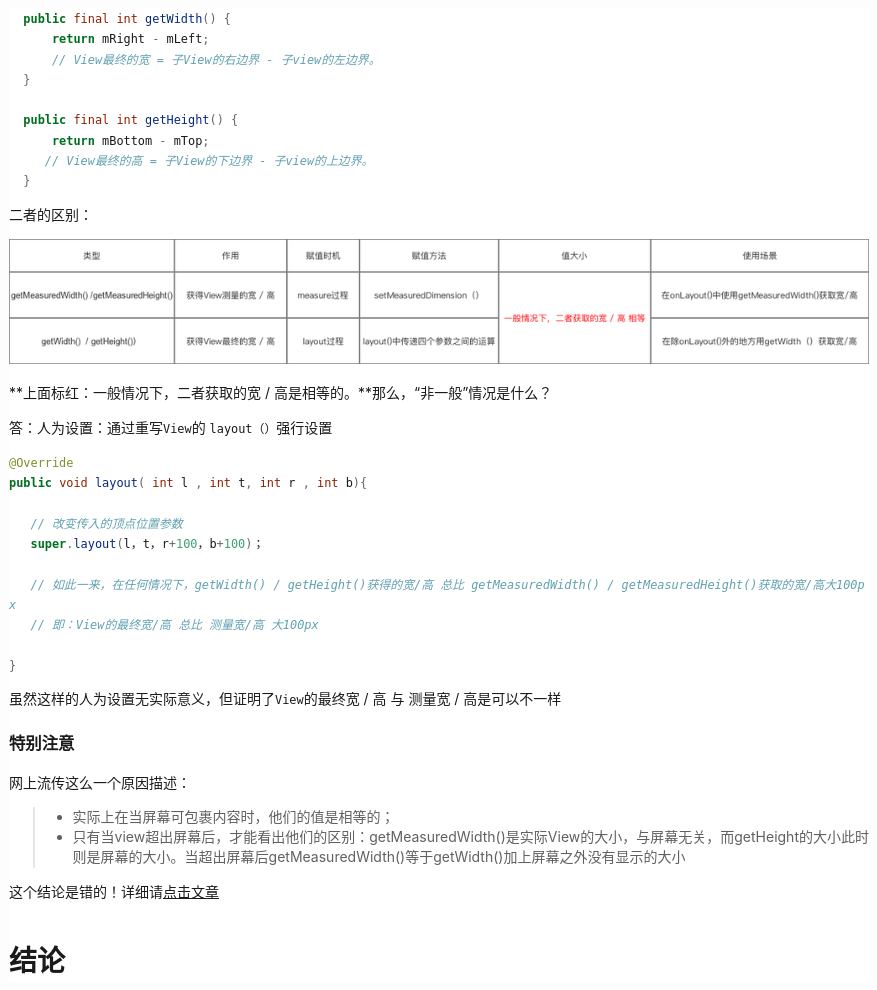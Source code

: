```java
  public final int getWidth() {  
      return mRight - mLeft;  
      // View最终的宽 = 子View的右边界 - 子view的左边界。
  }  

  public final int getHeight() {  
      return mBottom - mTop;  
     // View最终的高 = 子View的下边界 - 子view的上边界。
  }  
```

二者的区别：

![img](.assets/944365-6b27b9835d927e04.png)

**上面标红：一般情况下，二者获取的宽 / 高是相等的。**那么，“非一般”情况是什么？

答：人为设置：通过重写`View`的 `layout（）`强行设置

```java
@Override
public void layout( int l , int t, int r , int b){
  
   // 改变传入的顶点位置参数
   super.layout(l，t，r+100，b+100)；

   // 如此一来，在任何情况下，getWidth() / getHeight()获得的宽/高 总比 getMeasuredWidth() / getMeasuredHeight()获取的宽/高大100px
   // 即：View的最终宽/高 总比 测量宽/高 大100px

}
```

虽然这样的人为设置无实际意义，但证明了`View`的最终宽 / 高 与 测量宽 / 高是可以不一样

### 特别注意

网上流传这么一个原因描述：

> - 实际上在当屏幕可包裹内容时，他们的值是相等的；
> - 只有当view超出屏幕后，才能看出他们的区别：getMeasuredWidth()是实际View的大小，与屏幕无关，而getHeight的大小此时则是屏幕的大小。当超出屏幕后getMeasuredWidth()等于getWidth()加上屏幕之外没有显示的大小

这个结论是错的！详细请[点击文章](https://links.jianshu.com/go?to=http%3A%2F%2Fblog.csdn.net%2Fdmk877%2Farticle%2Fdetails%2F49734869%2F)

# 结论
